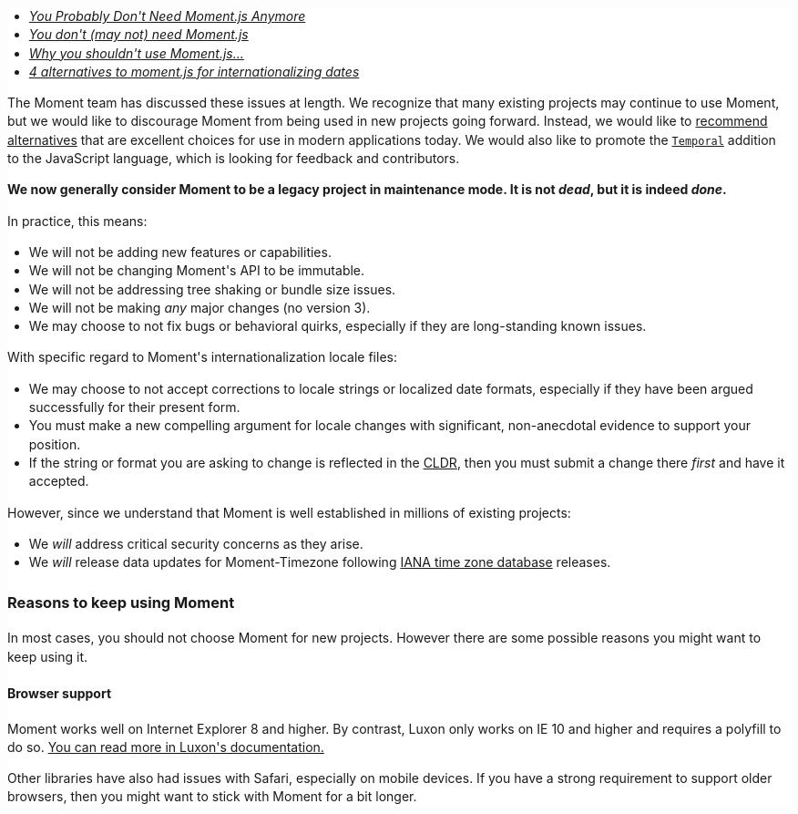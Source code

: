 -   [_You Probably Don't Need Moment.js Anymore_](https://dockyard.com/blog/2020/02/14/you-probably-don-t-need-moment-js-anymore)
-   [_You don't (may not) need Moment.js_](https://github.com/you-dont-need/You-Dont-Need-Momentjs/blob/master/README.md)
-   [_Why you shouldn't use Moment.js..._](https://inventi.studio/en/blog/why-you-shouldnt-use-moment-js)
-   [_4 alternatives to moment.js for internationalizing dates_](https://blog.logrocket.com/4-alternatives-to-moment-js-for-internationalizing-dates/)

The Moment team has discussed these issues at length. We recognize that many existing projects may continue to use Moment, but we would like to discourage Moment from being used in new projects going forward. Instead, we would like to [recommend alternatives](https://momentjs.com/docs/#/-project-status/recommendations/) that are excellent choices for use in modern applications today. We would also like to promote the [`Temporal`](https://momentjs.com/docs/#/-project-status/future/) addition to the JavaScript language, which is looking for feedback and contributors.

**We now generally consider Moment to be a legacy project in maintenance mode. It is not _dead_, but it is indeed _done_.**

In practice, this means:

-   We will not be adding new features or capabilities.
-   We will not be changing Moment's API to be immutable.
-   We will not be addressing tree shaking or bundle size issues.
-   We will not be making _any_ major changes (no version 3).
-   We may choose to not fix bugs or behavioral quirks, especially if they are long-standing known issues.

With specific regard to Moment's internationalization locale files:

-   We may choose to not accept corrections to locale strings or localized date formats, especially if they have been argued successfully for their present form.
-   You must make a new compelling argument for locale changes with significant, non-anecdotal evidence to support your position.
-   If the string or format you are asking to change is reflected in the [CLDR](http://cldr.unicode.org/), then you must submit a change there _first_ and have it accepted.

However, since we understand that Moment is well established in millions of existing projects:

-   We _will_ address critical security concerns as they arise.
-   We _will_ release data updates for Moment-Timezone following [IANA time zone database](https://www.iana.org/time-zones) releases.

### Reasons to keep using Moment

In most cases, you should not choose Moment for new projects. However there are some possible reasons you might want to keep using it.

#### Browser support

Moment works well on Internet Explorer 8 and higher. By contrast, Luxon only works on IE 10 and higher and requires a polyfill to do so. [You can read more in Luxon's documentation.](https://moment.github.io/luxon/#/matrix)

Other libraries have also had issues with Safari, especially on mobile devices. If you have a strong requirement to support older browsers, then you might want to stick with Moment for a bit longer.
